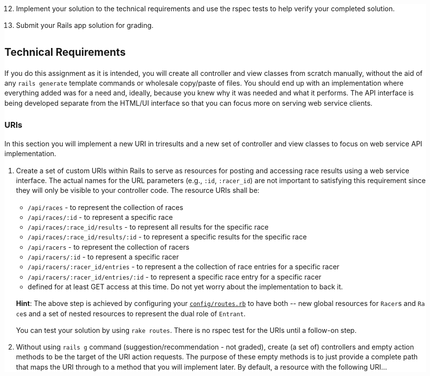 12. Implement your solution to the technical requirements and use the rspec tests 
to help verify your completed solution.

13. Submit your Rails app solution for grading.

## Technical Requirements

If you do this assignment as it is intended, you will create all
controller and view classes from scratch manually, without the aid of
any `rails generate` template commands or wholesale copy/paste of files.
You should end up with an implementation where everything added was for
a need and, ideally, because you knew why it was needed and what it
performs. The API interface is being developed separate from the HTML/UI
interface so that you can focus more on serving web service clients.

### URIs

In this section you will implement a new URI in triresults and a 
new set of controller and view classes to focus on web service API 
implementation.

1. Create a set of custom URIs within Rails to serve as resources for
posting and accessing race results using a web service interface. The
actual names for the URL parameters (e.g., `:id`, `:racer_id`) are not
important to satisfying this requirement since they will only be visible
to your controller code. The resource URIs shall be:

    * `/api/races` - to represent the collection of races
    * `/api/races/:id` - to represent a specific race
    * `/api/races/:race_id/results` - to represent all results for the
    specific race
    * `/api/races/:race_id/results/:id` - to represent a specific
    results for the specific race
    * `/api/racers` - to represent the collection of racers
    * `/api/racers/:id` - to represent a specific racer
    * `/api/racers/:racer_id/entries` - to represent a the collection
    of race entries for a specific racer
    * `/api/racers/:racer_id/entries/:id` - to represent a specific
    race entry for a specific racer
    * defined for at least GET access at this time. Do not yet
    worry about the implementation to back it.

    **Hint**: The above step is achieved by configuring your 
    [`config/routes.rb`](http://edgeguides.rubyonrails.org/routing.html)
    to have both -- new global resources for `Racer`s and `Race`s and 
    a set of nested resources to represent the dual role of `Entrant`.

    You can test your solution by using `rake routes`. There
    is no rspec test for the URIs until a follow-on step.


2. Without using `rails g` command (suggestion/recommendation - not
graded), create (a set of) controllers and empty action methods to be the 
target of the URI action requests. The purpose of these empty methods is to just 
provide a complete path that maps the URI through to a method that you will 
implement later. By default, a resource with the following URI...
